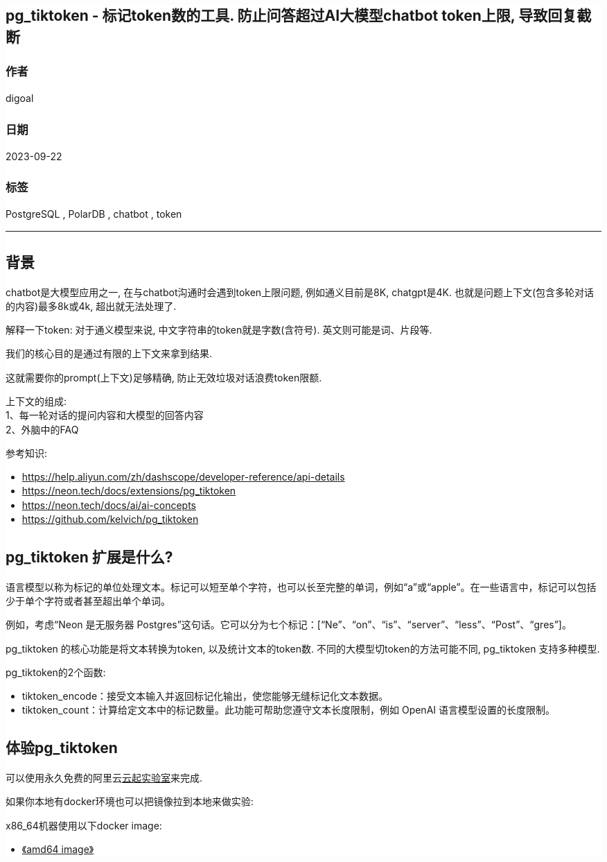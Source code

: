 ## pg_tiktoken - 标记token数的工具. 防止问答超过AI大模型chatbot token上限, 导致回复截断    
            
### 作者            
digoal            
            
### 日期            
2023-09-22            
            
### 标签            
PostgreSQL , PolarDB , chatbot , token    
            
----            
            
## 背景       
chatbot是大模型应用之一, 在与chatbot沟通时会遇到token上限问题, 例如通义目前是8K, chatgpt是4K. 也就是问题上下文(包含多轮对话的内容)最多8k或4k, 超出就无法处理了.      
    
解释一下token: 对于通义模型来说, 中文字符串的token就是字数(含符号).  英文则可能是词、片段等.    
    
我们的核心目的是通过有限的上下文来拿到结果.     
    
这就需要你的prompt(上下文)足够精确, 防止无效垃圾对话浪费token限额.      
    
上下文的组成:    
1、每一轮对话的提问内容和大模型的回答内容    
2、外脑中的FAQ     
    
参考知识:     
- https://help.aliyun.com/zh/dashscope/developer-reference/api-details    
- https://neon.tech/docs/extensions/pg_tiktoken    
- https://neon.tech/docs/ai/ai-concepts    
- https://github.com/kelvich/pg_tiktoken    
    
## pg_tiktoken 扩展是什么?    
语言模型以称为标记的单位处理文本。标记可以短至单个字符，也可以长至完整的单词，例如“a”或“apple”。在一些语言中，标记可以包括少于单个字符或者甚至超出单个单词。    
    
例如，考虑“Neon 是无服务器 Postgres”这句话。它可以分为七个标记：[“Ne”、“on”、“is”、“server”、“less”、“Post”、“gres”]。    
  
pg_tiktoken 的核心功能是将文本转换为token, 以及统计文本的token数. 不同的大模型切token的方法可能不同, pg_tiktoken 支持多种模型.  
  
pg_tiktoken的2个函数:   
- tiktoken_encode：接受文本输入并返回标记化输出，使您能够无缝标记化文本数据。    
- tiktoken_count：计算给定文本中的标记数量。此功能可帮助您遵守文本长度限制，例如 OpenAI 语言模型设置的长度限制。    
  
## 体验pg_tiktoken  
  
可以使用永久免费的阿里云[云起实验室](https://developer.aliyun.com/adc/scenario/f55dbfac77c0467a9d3cd95ff6697a31)来完成.          
          
如果你本地有docker环境也可以把镜像拉到本地来做实验:          
          
x86_64机器使用以下docker image:          
- [《amd64 image》](../202307/20230710_03.md)          
          